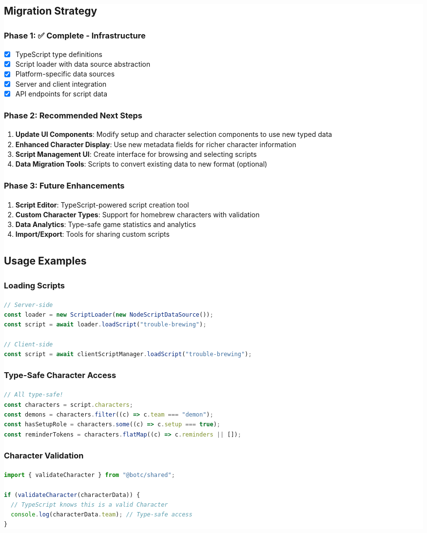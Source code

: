 ## Migration Strategy

### Phase 1: ✅ **Complete** - Infrastructure

- [x] TypeScript type definitions
- [x] Script loader with data source abstraction
- [x] Platform-specific data sources
- [x] Server and client integration
- [x] API endpoints for script data

### Phase 2: **Recommended Next Steps**

1. **Update UI Components**: Modify setup and character selection components to use new typed data
2. **Enhanced Character Display**: Use new metadata fields for richer character information
3. **Script Management UI**: Create interface for browsing and selecting scripts
4. **Data Migration Tools**: Scripts to convert existing data to new format (optional)

### Phase 3: **Future Enhancements**

1. **Script Editor**: TypeScript-powered script creation tool
2. **Custom Character Types**: Support for homebrew characters with validation
3. **Data Analytics**: Type-safe game statistics and analytics
4. **Import/Export**: Tools for sharing custom scripts

## Usage Examples

### Loading Scripts

```typescript
// Server-side
const loader = new ScriptLoader(new NodeScriptDataSource());
const script = await loader.loadScript("trouble-brewing");

// Client-side
const script = await clientScriptManager.loadScript("trouble-brewing");
```

### Type-Safe Character Access

```typescript
// All type-safe!
const characters = script.characters;
const demons = characters.filter((c) => c.team === "demon");
const hasSetupRole = characters.some((c) => c.setup === true);
const reminderTokens = characters.flatMap((c) => c.reminders || []);
```

### Character Validation

```typescript
import { validateCharacter } from "@botc/shared";

if (validateCharacter(characterData)) {
  // TypeScript knows this is a valid Character
  console.log(characterData.team); // Type-safe access
}
```
